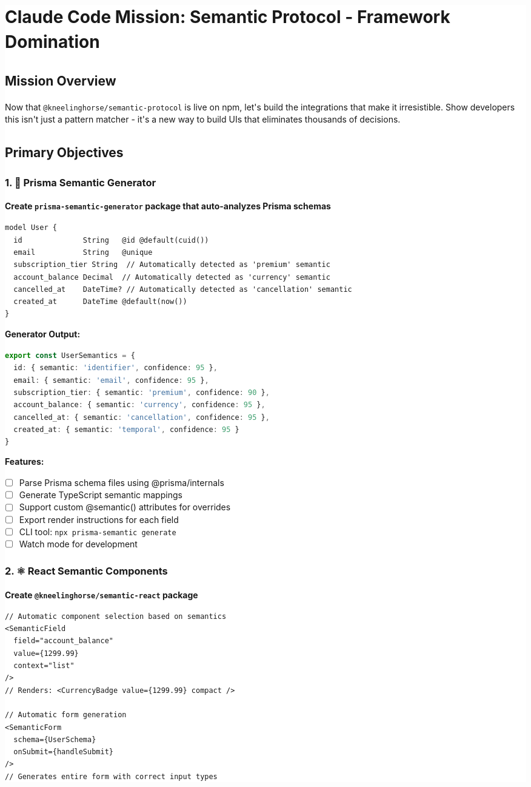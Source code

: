 # Claude Code Mission: Semantic Protocol - Framework Domination

## Mission Overview
Now that `@kneelinghorse/semantic-protocol` is live on npm, let's build the integrations that make it irresistible. Show developers this isn't just a pattern matcher - it's a new way to build UIs that eliminates thousands of decisions.

## Primary Objectives

### 1. 🎯 Prisma Semantic Generator
**Create `prisma-semantic-generator` package that auto-analyzes Prisma schemas**

```prisma
model User {
  id              String   @id @default(cuid())
  email           String   @unique
  subscription_tier String  // Automatically detected as 'premium' semantic
  account_balance Decimal  // Automatically detected as 'currency' semantic
  cancelled_at    DateTime? // Automatically detected as 'cancellation' semantic
  created_at      DateTime @default(now())
}
```

**Generator Output:**
```typescript
export const UserSemantics = {
  id: { semantic: 'identifier', confidence: 95 },
  email: { semantic: 'email', confidence: 95 },
  subscription_tier: { semantic: 'premium', confidence: 90 },
  account_balance: { semantic: 'currency', confidence: 95 },
  cancelled_at: { semantic: 'cancellation', confidence: 95 },
  created_at: { semantic: 'temporal', confidence: 95 }
}
```

**Features:**
- [ ] Parse Prisma schema files using @prisma/internals
- [ ] Generate TypeScript semantic mappings
- [ ] Support custom @semantic() attributes for overrides
- [ ] Export render instructions for each field
- [ ] CLI tool: `npx prisma-semantic generate`
- [ ] Watch mode for development

### 2. ⚛️ React Semantic Components
**Create `@kneelinghorse/semantic-react` package**

```tsx
// Automatic component selection based on semantics
<SemanticField 
  field="account_balance" 
  value={1299.99}
  context="list"
/>
// Renders: <CurrencyBadge value={1299.99} compact />

// Automatic form generation
<SemanticForm 
  schema={UserSchema}
  onSubmit={handleSubmit}
/>
// Generates entire form with correct input types
```
